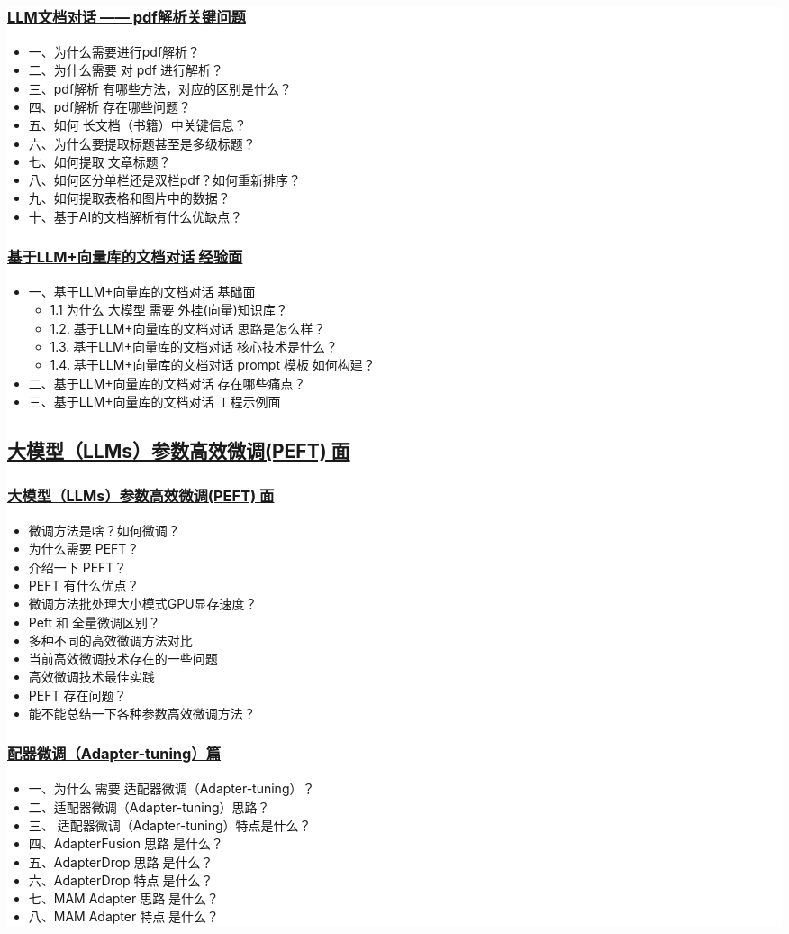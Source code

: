 ### [LLM文档对话 —— pdf解析关键问题](https://articles.zsxq.com/id_2693k55it84w.html)

- 一、为什么需要进行pdf解析？
- 二、为什么需要 对 pdf 进行解析？
- 三、pdf解析 有哪些方法，对应的区别是什么？
- 四、pdf解析 存在哪些问题？
- 五、如何 长文档（书籍）中关键信息？
- 六、为什么要提取标题甚至是多级标题？
- 七、如何提取 文章标题？
- 八、如何区分单栏还是双栏pdf？如何重新排序？
- 九、如何提取表格和图片中的数据？
- 十、基于AI的文档解析有什么优缺点？


### [基于LLM+向量库的文档对话 经验面](https://articles.zsxq.com/id_m9t1w8pokjpf.html)

- 一、基于LLM+向量库的文档对话 基础面
  - 1.1 为什么 大模型 需要 外挂(向量)知识库？
  - 1.2. 基于LLM+向量库的文档对话 思路是怎么样？
  - 1.3. 基于LLM+向量库的文档对话 核心技术是什么？
  - 1.4. 基于LLM+向量库的文档对话 prompt 模板 如何构建？
- 二、基于LLM+向量库的文档对话 存在哪些痛点？
- 三、基于LLM+向量库的文档对话 工程示例面


## [大模型（LLMs）参数高效微调(PEFT) 面](https://articles.zsxq.com/id_ahk2br3igwx9.html)

### [大模型（LLMs）参数高效微调(PEFT) 面](https://articles.zsxq.com/id_ipkod91a939n.html)

- 微调方法是啥？如何微调？
- 为什么需要 PEFT？
- 介绍一下 PEFT？
- PEFT 有什么优点？
- 微调方法批处理大小模式GPU显存速度？
- Peft 和 全量微调区别？
- 多种不同的高效微调方法对比
- 当前高效微调技术存在的一些问题
- 高效微调技术最佳实践
- PEFT 存在问题？
- 能不能总结一下各种参数高效微调方法？


### [配器微调（Adapter-tuning）篇](https://articles.zsxq.com/id_h5q2fzq8wvt8.html)

- 一、为什么 需要 适配器微调（Adapter-tuning）？
- 二、适配器微调（Adapter-tuning）思路？
- 三、 适配器微调（Adapter-tuning）特点是什么？
- 四、AdapterFusion 思路 是什么？
- 五、AdapterDrop 思路 是什么？
- 六、AdapterDrop 特点 是什么？
- 七、MAM Adapter 思路 是什么？
- 八、MAM Adapter 特点 是什么？
